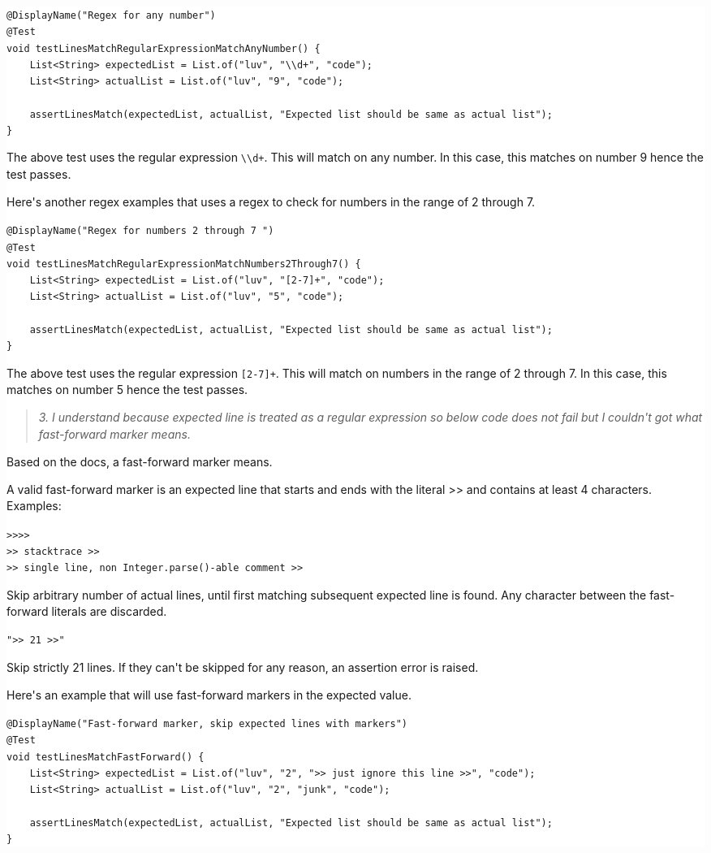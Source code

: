 ```
@DisplayName("Regex for any number")
@Test
void testLinesMatchRegularExpressionMatchAnyNumber() {
    List<String> expectedList = List.of("luv", "\\d+", "code");
    List<String> actualList = List.of("luv", "9", "code");
 
    assertLinesMatch(expectedList, actualList, "Expected list should be same as actual list");
}
```

The above test uses the regular expression `\\d+`. This will match on any number. In this case, this matches on number 9 hence the test passes.

Here's another regex examples that uses a regex to check for numbers in the range of 2 through 7.

```
@DisplayName("Regex for numbers 2 through 7 ")
@Test
void testLinesMatchRegularExpressionMatchNumbers2Through7() {
    List<String> expectedList = List.of("luv", "[2-7]+", "code");
    List<String> actualList = List.of("luv", "5", "code");
 
    assertLinesMatch(expectedList, actualList, "Expected list should be same as actual list");
}
```

The above test uses the regular expression `[2-7]+`. This will match on numbers in the range of 2 through 7. In this case, this matches on number 5 hence the test passes.


> _3. I understand because expected line is treated as a regular expression so below code does not fail but I couldn't got what fast-forward marker means._

Based on the docs, a fast-forward marker means.

A valid fast-forward marker is an expected line that starts and ends with the literal >> and contains at least 4 characters. Examples:

   
```
>>>>
>> stacktrace >>
>> single line, non Integer.parse()-able comment >>
```
Skip arbitrary number of actual lines, until first matching subsequent expected line is found. Any character between the fast-forward literals are discarded.
   
```
">> 21 >>"
```

Skip strictly 21 lines. If they can't be skipped for any reason, an assertion error is raised.



Here's an example that will use fast-forward markers in the expected value.


```
@DisplayName("Fast-forward marker, skip expected lines with markers")
@Test
void testLinesMatchFastForward() {
    List<String> expectedList = List.of("luv", "2", ">> just ignore this line >>", "code");
    List<String> actualList = List.of("luv", "2", "junk", "code");
 
    assertLinesMatch(expectedList, actualList, "Expected list should be same as actual list");
}
```
